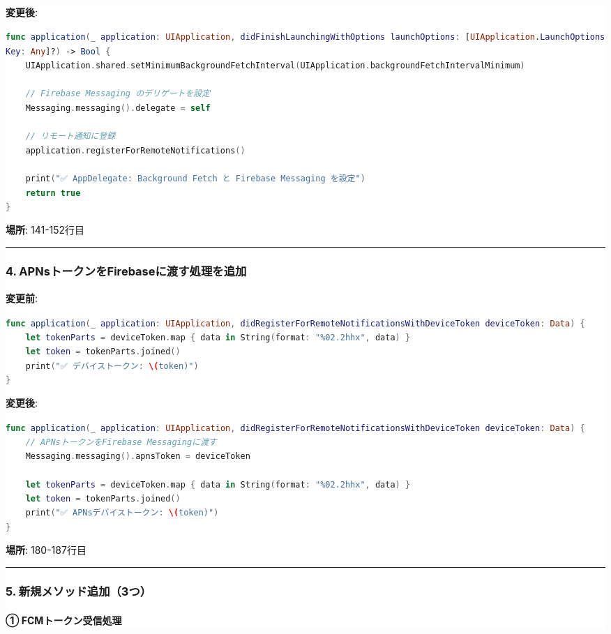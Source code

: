 **変更後**:
```swift
func application(_ application: UIApplication, didFinishLaunchingWithOptions launchOptions: [UIApplication.LaunchOptionsKey: Any]?) -> Bool {
    UIApplication.shared.setMinimumBackgroundFetchInterval(UIApplication.backgroundFetchIntervalMinimum)
    
    // Firebase Messaging のデリゲートを設定
    Messaging.messaging().delegate = self
    
    // リモート通知に登録
    application.registerForRemoteNotifications()
    
    print("✅ AppDelegate: Background Fetch と Firebase Messaging を設定")
    return true
}
```

**場所**: 141-152行目

---

### 4. APNsトークンをFirebaseに渡す処理を追加

**変更前**:
```swift
func application(_ application: UIApplication, didRegisterForRemoteNotificationsWithDeviceToken deviceToken: Data) {
    let tokenParts = deviceToken.map { data in String(format: "%02.2hhx", data) }
    let token = tokenParts.joined()
    print("✅ デバイストークン: \(token)")
}
```

**変更後**:
```swift
func application(_ application: UIApplication, didRegisterForRemoteNotificationsWithDeviceToken deviceToken: Data) {
    // APNsトークンをFirebase Messagingに渡す
    Messaging.messaging().apnsToken = deviceToken
    
    let tokenParts = deviceToken.map { data in String(format: "%02.2hhx", data) }
    let token = tokenParts.joined()
    print("✅ APNsデバイストークン: \(token)")
}
```

**場所**: 180-187行目

---

### 5. 新規メソッド追加（3つ）

#### ① FCMトークン受信処理
